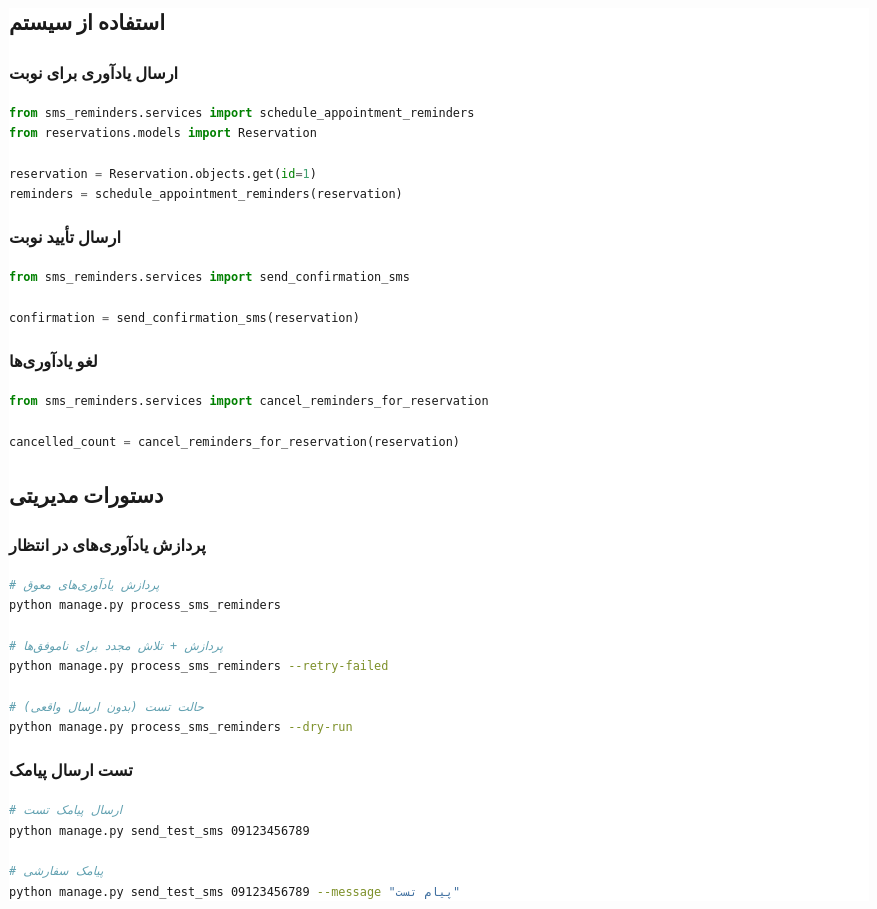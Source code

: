 ## استفاده از سیستم

### ارسال یادآوری برای نوبت

```python
from sms_reminders.services import schedule_appointment_reminders
from reservations.models import Reservation

reservation = Reservation.objects.get(id=1)
reminders = schedule_appointment_reminders(reservation)
```

### ارسال تأیید نوبت

```python
from sms_reminders.services import send_confirmation_sms

confirmation = send_confirmation_sms(reservation)
```

### لغو یادآوری‌ها

```python
from sms_reminders.services import cancel_reminders_for_reservation

cancelled_count = cancel_reminders_for_reservation(reservation)
```

## دستورات مدیریتی

### پردازش یادآوری‌های در انتظار

```bash
# پردازش یادآوری‌های معوق
python manage.py process_sms_reminders

# پردازش + تلاش مجدد برای ناموفق‌ها
python manage.py process_sms_reminders --retry-failed

# حالت تست (بدون ارسال واقعی)
python manage.py process_sms_reminders --dry-run
```

### تست ارسال پیامک

```bash
# ارسال پیامک تست
python manage.py send_test_sms 09123456789

# پیامک سفارشی
python manage.py send_test_sms 09123456789 --message "پیام تست"
```
